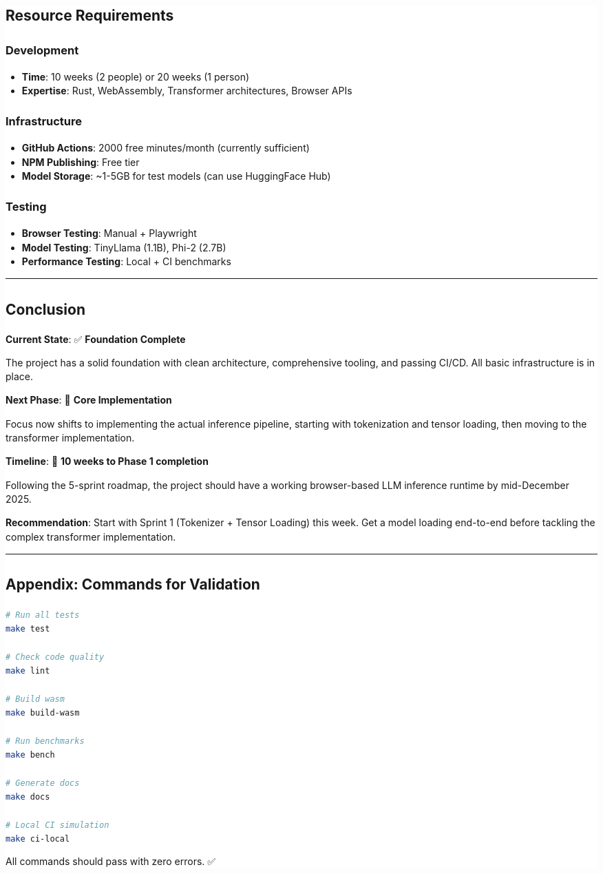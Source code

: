 ## Resource Requirements

### Development
- **Time**: 10 weeks (2 people) or 20 weeks (1 person)
- **Expertise**: Rust, WebAssembly, Transformer architectures, Browser APIs

### Infrastructure
- **GitHub Actions**: 2000 free minutes/month (currently sufficient)
- **NPM Publishing**: Free tier
- **Model Storage**: ~1-5GB for test models (can use HuggingFace Hub)

### Testing
- **Browser Testing**: Manual + Playwright
- **Model Testing**: TinyLlama (1.1B), Phi-2 (2.7B)
- **Performance Testing**: Local + CI benchmarks

---

## Conclusion

**Current State**: ✅ **Foundation Complete**

The project has a solid foundation with clean architecture, comprehensive tooling, and passing CI/CD. All basic infrastructure is in place.

**Next Phase**: 🚀 **Core Implementation**

Focus now shifts to implementing the actual inference pipeline, starting with tokenization and tensor loading, then moving to the transformer implementation.

**Timeline**: 📅 **10 weeks to Phase 1 completion**

Following the 5-sprint roadmap, the project should have a working browser-based LLM inference runtime by mid-December 2025.

**Recommendation**: Start with Sprint 1 (Tokenizer + Tensor Loading) this week. Get a model loading end-to-end before tackling the complex transformer implementation.

---

## Appendix: Commands for Validation

```bash
# Run all tests
make test

# Check code quality
make lint

# Build wasm
make build-wasm

# Run benchmarks
make bench

# Generate docs
make docs

# Local CI simulation
make ci-local
```

All commands should pass with zero errors. ✅

